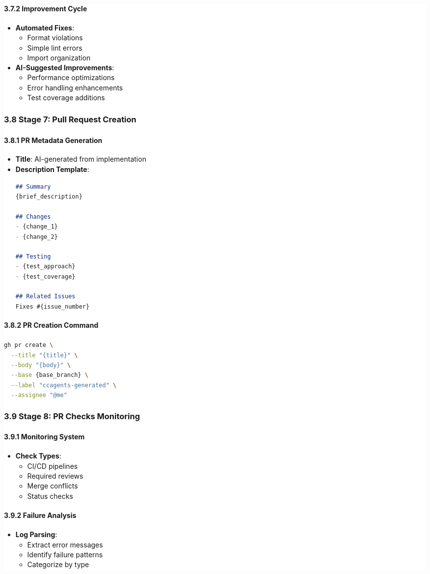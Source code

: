 #### 3.7.2 Improvement Cycle
- **Automated Fixes**:
  - Format violations
  - Simple lint errors
  - Import organization
- **AI-Suggested Improvements**:
  - Performance optimizations
  - Error handling enhancements
  - Test coverage additions

### 3.8 Stage 7: Pull Request Creation

#### 3.8.1 PR Metadata Generation
- **Title**: AI-generated from implementation
- **Description Template**:
  ```markdown
  ## Summary
  {brief_description}
  
  ## Changes
  - {change_1}
  - {change_2}
  
  ## Testing
  - {test_approach}
  - {test_coverage}
  
  ## Related Issues
  Fixes #{issue_number}
  ```

#### 3.8.2 PR Creation Command
```bash
gh pr create \
  --title "{title}" \
  --body "{body}" \
  --base {base_branch} \
  --label "ccagents-generated" \
  --assignee "@me"
```

### 3.9 Stage 8: PR Checks Monitoring

#### 3.9.1 Monitoring System
- **Check Types**:
  - CI/CD pipelines
  - Required reviews
  - Merge conflicts
  - Status checks

#### 3.9.2 Failure Analysis
- **Log Parsing**:
  - Extract error messages
  - Identify failure patterns
  - Categorize by type
